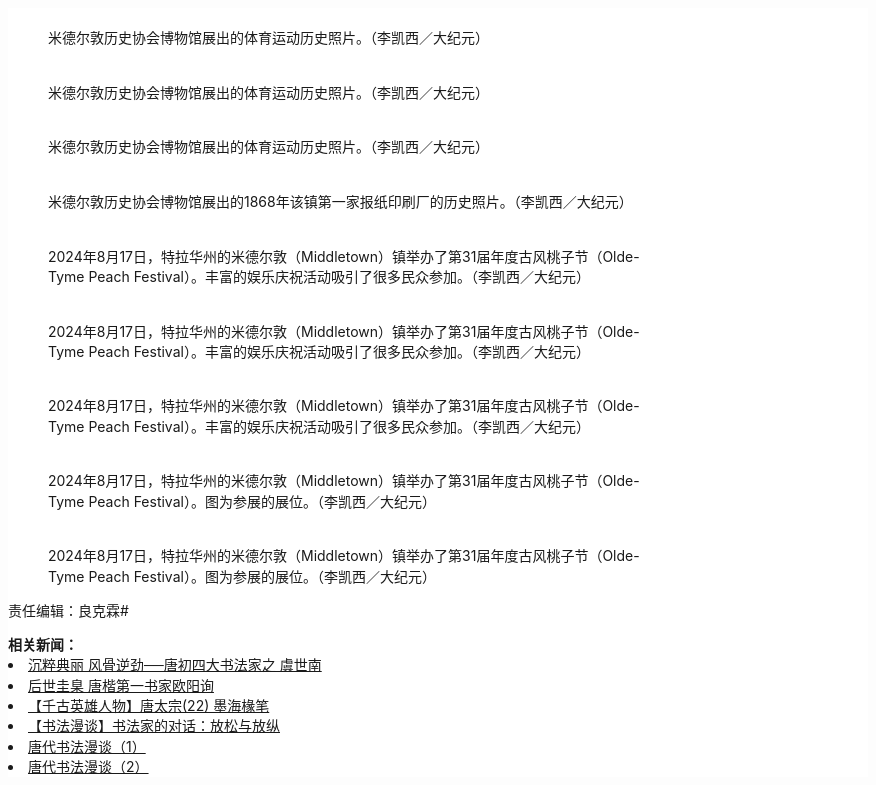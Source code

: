 <figure id="attachment_14315268" aria-describedby="caption-attachment-14315268" style="width: 600px" class="wp-caption aligncenter"><a target="_blank" href="https://i.epochtimes.com/assets/uploads/2024/08/id14315268-IMG_2752-e1724249862167.jpg"><img decoding="async" class="size-full wp-image-14315268" src="https://i.epochtimes.com/assets/uploads/2024/08/id14315268-IMG_2752-e1724249862167.jpg" alt="" width="600" b="450" /></a><figcaption id="caption-attachment-14315268" class="wp-caption-text">米德尔敦历史协会博物馆展出的体育运动历史照片。（李凯西／大纪元）</figcaption></figure>
<figure id="attachment_14315269" aria-describedby="caption-attachment-14315269" style="width: 600px" class="wp-caption aligncenter"><a target="_blank" href="https://i.epochtimes.com/assets/uploads/2024/08/id14315269-IMG_2753-e1724249901684.jpg"><img decoding="async" class="size-full wp-image-14315269" src="https://i.epochtimes.com/assets/uploads/2024/08/id14315269-IMG_2753-e1724249901684.jpg" alt="" width="600" b="450" /></a><figcaption id="caption-attachment-14315269" class="wp-caption-text">米德尔敦历史协会博物馆展出的体育运动历史照片。（李凯西／大纪元）</figcaption></figure>
<figure id="attachment_14315270" aria-describedby="caption-attachment-14315270" style="width: 600px" class="wp-caption aligncenter"><a target="_blank" href="https://i.epochtimes.com/assets/uploads/2024/08/id14315270-IMG_2754-e1724249924333.jpg"><img decoding="async" class="size-full wp-image-14315270" src="https://i.epochtimes.com/assets/uploads/2024/08/id14315270-IMG_2754-e1724249924333.jpg" alt="" width="600" b="450" /></a><figcaption id="caption-attachment-14315270" class="wp-caption-text">米德尔敦历史协会博物馆展出的体育运动历史照片。（李凯西／大纪元）</figcaption></figure>
<figure id="attachment_14315276" aria-describedby="caption-attachment-14315276" style="width: 600px" class="wp-caption aligncenter"><a target="_blank" href="https://i.epochtimes.com/assets/uploads/2024/08/id14315276-IMG_2770-e1724249962836.jpg"><img decoding="async" class="size-full wp-image-14315276" src="https://i.epochtimes.com/assets/uploads/2024/08/id14315276-IMG_2770-e1724249962836.jpg" alt="" width="600" b="450" /></a><figcaption id="caption-attachment-14315276" class="wp-caption-text">米德尔敦历史协会博物馆展出的1868年该镇第一家报纸印刷厂的历史照片。（李凯西／大纪元）</figcaption></figure>
<figure id="attachment_14315277" aria-describedby="caption-attachment-14315277" style="width: 600px" class="wp-caption aligncenter"><a target="_blank" href="https://i.epochtimes.com/assets/uploads/2024/08/id14315277-IMG_2783-e1724249396993.jpg"><img decoding="async" class="size-full wp-image-14315277" src="https://i.epochtimes.com/assets/uploads/2024/08/id14315277-IMG_2783-e1724249396993.jpg" alt="" width="600" b="450" /></a><figcaption id="caption-attachment-14315277" class="wp-caption-text">2024年8月17日，特拉华州的米德尔敦（Middletown）镇举办了第31届年度古风桃子节（Olde-Tyme Peach Festival）。丰富的娱乐庆祝活动吸引了很多民众参加。（李凯西／大纪元）</figcaption></figure>
<figure id="attachment_14315280" aria-describedby="caption-attachment-14315280" style="width: 600px" class="wp-caption aligncenter"><a target="_blank" href="https://i.epochtimes.com/assets/uploads/2024/08/id14315280-IMG_2790-e1724249432935.jpg"><img decoding="async" class="size-full wp-image-14315280" src="https://i.epochtimes.com/assets/uploads/2024/08/id14315280-IMG_2790-e1724249432935.jpg" alt="" width="600" b="450" /></a><figcaption id="caption-attachment-14315280" class="wp-caption-text">2024年8月17日，特拉华州的米德尔敦（Middletown）镇举办了第31届年度古风桃子节（Olde-Tyme Peach Festival）。丰富的娱乐庆祝活动吸引了很多民众参加。（李凯西／大纪元）</figcaption></figure>
<figure id="attachment_14315281" aria-describedby="caption-attachment-14315281" style="width: 600px" class="wp-caption aligncenter"><a target="_blank" href="https://i.epochtimes.com/assets/uploads/2024/08/id14315281-IMG_2792-e1724249459348.jpg"><img decoding="async" class="size-full wp-image-14315281" src="https://i.epochtimes.com/assets/uploads/2024/08/id14315281-IMG_2792-e1724249459348.jpg" alt="" width="600" b="450" /></a><figcaption id="caption-attachment-14315281" class="wp-caption-text">2024年8月17日，特拉华州的米德尔敦（Middletown）镇举办了第31届年度古风桃子节（Olde-Tyme Peach Festival）。丰富的娱乐庆祝活动吸引了很多民众参加。（李凯西／大纪元）</figcaption></figure>
<figure id="attachment_14315282" aria-describedby="caption-attachment-14315282" style="width: 600px" class="wp-caption aligncenter"><a target="_blank" href="https://i.epochtimes.com/assets/uploads/2024/08/id14315282-IMG_2797-e1724249313924.jpg"><img decoding="async" class="size-full wp-image-14315282" src="https://i.epochtimes.com/assets/uploads/2024/08/id14315282-IMG_2797-e1724249313924.jpg" alt="" width="600" b="481" /></a><figcaption id="caption-attachment-14315282" class="wp-caption-text">2024年8月17日，特拉华州的米德尔敦（Middletown）镇举办了第31届年度古风桃子节（Olde-Tyme Peach Festival）。图为参展的展位。（李凯西／大纪元）</figcaption></figure>
<figure id="attachment_14315283" aria-describedby="caption-attachment-14315283" style="width: 600px" class="wp-caption aligncenter"><a target="_blank" href="https://i.epochtimes.com/assets/uploads/2024/08/id14315283-IMG_2804-e1724249343438.jpg"><img decoding="async" class="size-full wp-image-14315283" src="https://i.epochtimes.com/assets/uploads/2024/08/id14315283-IMG_2804-e1724249343438.jpg" alt="" width="600" b="487" /></a><figcaption id="caption-attachment-14315283" class="wp-caption-text">2024年8月17日，特拉华州的米德尔敦（Middletown）镇举办了第31届年度古风桃子节（Olde-Tyme Peach Festival）。图为参展的展位。（李凯西／大纪元）</figcaption></figure>
<p>责任编辑：良克霖#</p>
<strong>相关新闻：</strong>
<li><a href="https://github.com/920513/djy/blob/master/gb/11/6/12/n3284139.md#1">沉粹典丽 风骨逆劲──唐初四大书法家之 虞世南</a></li>
<li><a href="https://github.com/920513/djy/blob/master/gb/11/10/7/n3394783.md#1">后世圭臬 唐楷第一书家欧阳询</a></li>
<li><a href="https://github.com/920513/djy/blob/master/gb/16/7/2/n8059920.md#1">【千古英雄人物】唐太宗(22) 墨海椽笔</a></li>
<li><a href="https://github.com/920513/djy/blob/master/gb/17/5/12/n9133922.md#1">【书法漫谈】书法家的对话：放松与放纵</a></li>
<li><a href="https://github.com/920513/djy/blob/master/gb/17/5/20/n9163925.md#1">唐代书法漫谈（1）</a></li>
<li><a href="https://github.com/920513/djy/blob/master/gb/17/5/20/n9163955.md#1">唐代书法漫谈（2）</a></li>